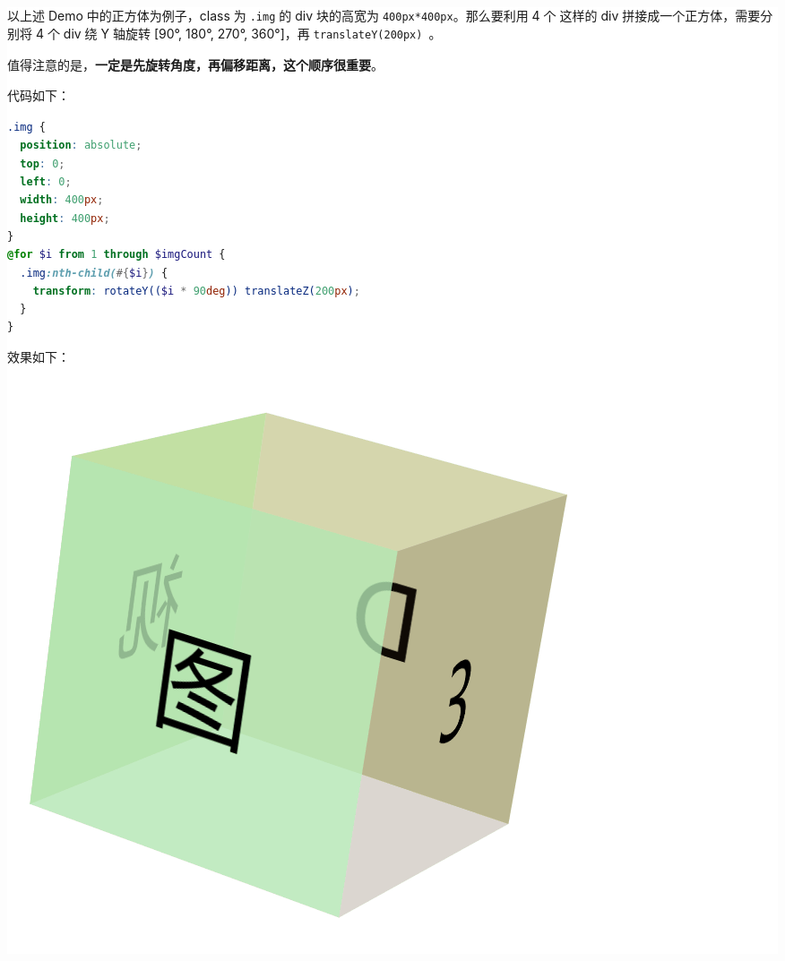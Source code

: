 以上述 Demo 中的正方体为例子，class 为 `.img` 的 div 块的高宽为 `400px*400px`。那么要利用 4 个 这样的 div 拼接成一个正方体，需要分别将 4 个 div 绕 Y 轴旋转 [90°, 180°, 270°, 360°]，再 `translateY(200px) `。

值得注意的是，**一定是先旋转角度，再偏移距离，这个顺序很重要**。

代码如下：

```scss
.img {
  position: absolute;
  top: 0;
  left: 0;
  width: 400px;
  height: 400px;
}
@for $i from 1 through $imgCount {
  .img:nth-child(#{$i}) {
    transform: rotateY(($i * 90deg)) translateZ(200px);
  }
}
```

效果如下：

![img](./img/316662706663702d7a6f6f6d2d312e696d616765.jpg)
